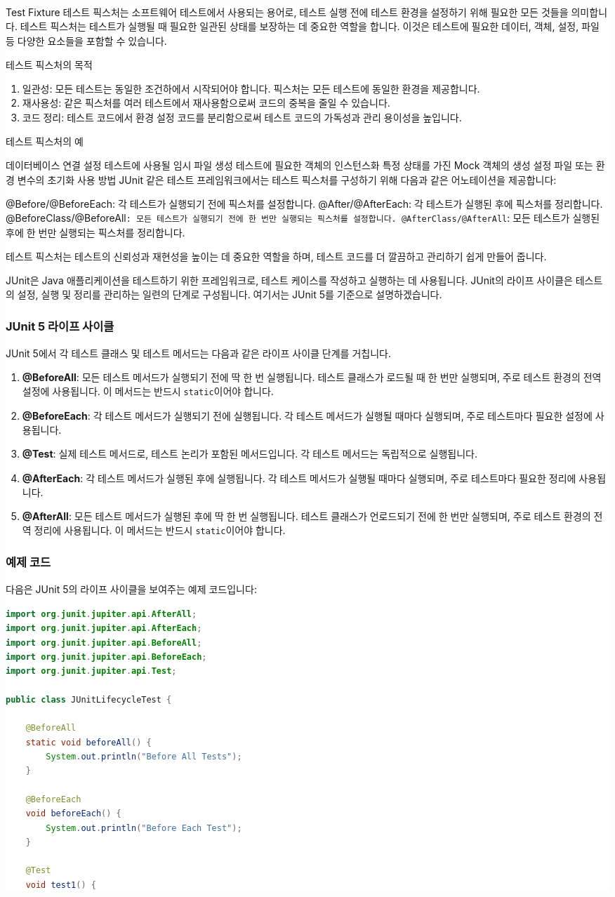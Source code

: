 Test Fixture
테스트 픽스처는 소프트웨어 테스트에서 사용되는 용어로, 테스트 실행 전에 테스트 환경을 설정하기 위해 필요한 모든 것들을 의미합니다. 테스트 픽스처는 테스트가 실행될 때 필요한 일관된 상태를 보장하는 데 중요한 역할을 합니다. 이것은 테스트에 필요한 데이터, 객체, 설정, 파일 등 다양한 요소들을 포함할 수 있습니다.

테스트 픽스처의 목적
1. 일관성: 모든 테스트는 동일한 조건하에서 시작되어야 합니다. 픽스처는 모든 테스트에 동일한 환경을 제공합니다.
2. 재사용성: 같은 픽스처를 여러 테스트에서 재사용함으로써 코드의 중복을 줄일 수 있습니다.
3. 코드 정리: 테스트 코드에서 환경 설정 코드를 분리함으로써 테스트 코드의 가독성과 관리 용이성을 높입니다.

테스트 픽스처의 예

데이터베이스 연결 설정
테스트에 사용될 임시 파일 생성
테스트에 필요한 객체의 인스턴스화
특정 상태를 가진 Mock 객체의 생성
설정 파일 또는 환경 변수의 초기화
사용 방법
JUnit 같은 테스트 프레임워크에서는 테스트 픽스처를 구성하기 위해 다음과 같은 어노테이션을 제공합니다:

@Before/@BeforeEach: 각 테스트가 실행되기 전에 픽스처를 설정합니다.
@After/@AfterEach: 각 테스트가 실행된 후에 픽스처를 정리합니다.
@BeforeClass/@BeforeAll`: 모든 테스트가 실행되기 전에 한 번만 실행되는 픽스처를 설정합니다.
@AfterClass/@AfterAll`: 모든 테스트가 실행된 후에 한 번만 실행되는 픽스처를 정리합니다.

테스트 픽스처는 테스트의 신뢰성과 재현성을 높이는 데 중요한 역할을 하며, 테스트 코드를 더 깔끔하고 관리하기 쉽게 만들어 줍니다.

JUnit은 Java 애플리케이션을 테스트하기 위한 프레임워크로, 테스트 케이스를 작성하고 실행하는 데 사용됩니다. JUnit의 라이프 사이클은 테스트의 설정, 실행 및 정리를 관리하는 일련의 단계로 구성됩니다. 여기서는 JUnit 5를 기준으로 설명하겠습니다.

### JUnit 5 라이프 사이클

JUnit 5에서 각 테스트 클래스 및 테스트 메서드는 다음과 같은 라이프 사이클 단계를 거칩니다.

1. **@BeforeAll**: 모든 테스트 메서드가 실행되기 전에 딱 한 번 실행됩니다. 테스트 클래스가 로드될 때 한 번만 실행되며, 주로 테스트 환경의 전역 설정에 사용됩니다. 이 메서드는 반드시 `static`이어야 합니다.

2. **@BeforeEach**: 각 테스트 메서드가 실행되기 전에 실행됩니다. 각 테스트 메서드가 실행될 때마다 실행되며, 주로 테스트마다 필요한 설정에 사용됩니다.

3. **@Test**: 실제 테스트 메서드로, 테스트 논리가 포함된 메서드입니다. 각 테스트 메서드는 독립적으로 실행됩니다.

4. **@AfterEach**: 각 테스트 메서드가 실행된 후에 실행됩니다. 각 테스트 메서드가 실행될 때마다 실행되며, 주로 테스트마다 필요한 정리에 사용됩니다.

5. **@AfterAll**: 모든 테스트 메서드가 실행된 후에 딱 한 번 실행됩니다. 테스트 클래스가 언로드되기 전에 한 번만 실행되며, 주로 테스트 환경의 전역 정리에 사용됩니다. 이 메서드는 반드시 `static`이어야 합니다.

### 예제 코드

다음은 JUnit 5의 라이프 사이클을 보여주는 예제 코드입니다:

```java
import org.junit.jupiter.api.AfterAll;
import org.junit.jupiter.api.AfterEach;
import org.junit.jupiter.api.BeforeAll;
import org.junit.jupiter.api.BeforeEach;
import org.junit.jupiter.api.Test;

public class JUnitLifecycleTest {

    @BeforeAll
    static void beforeAll() {
        System.out.println("Before All Tests");
    }

    @BeforeEach
    void beforeEach() {
        System.out.println("Before Each Test");
    }

    @Test
    void test1() {
```
